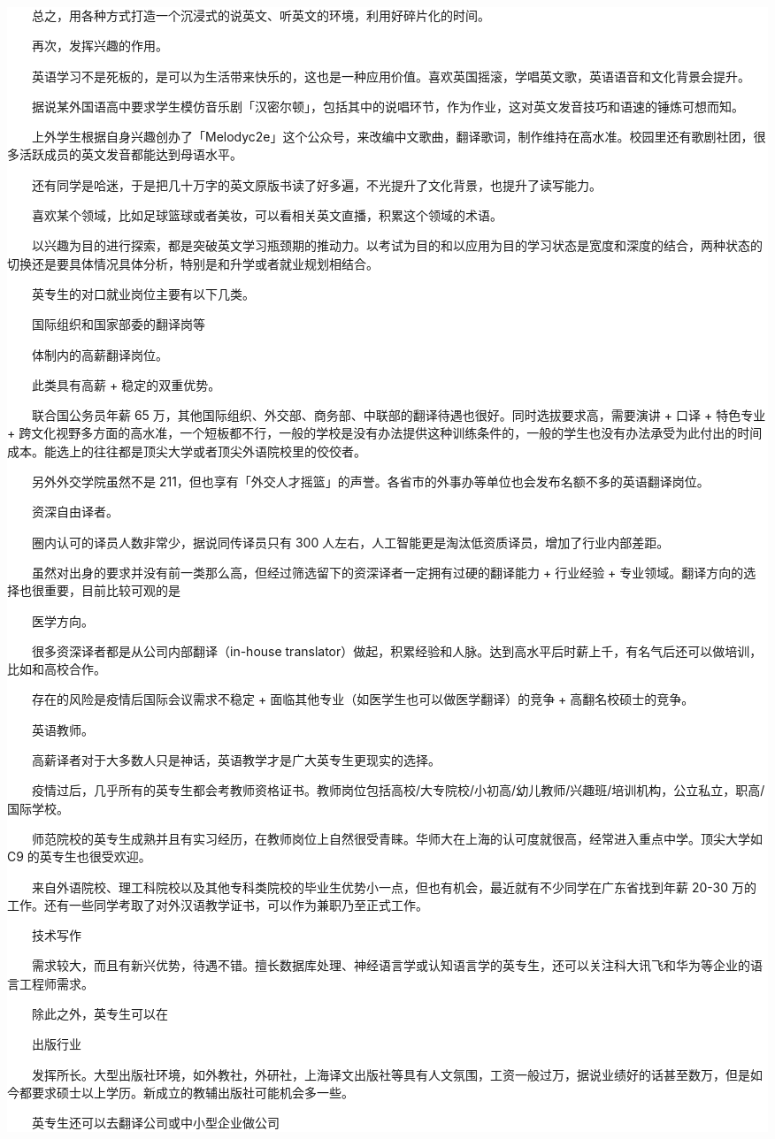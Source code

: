 &emsp;&emsp;总之，用各种方式打造一个沉浸式的说英文、听英文的环境，利用好碎片化的时间。  
  
&emsp;&emsp;再次，发挥兴趣的作用。  
  
&emsp;&emsp;英语学习不是死板的，是可以为生活带来快乐的，这也是一种应用价值。喜欢英国摇滚，学唱英文歌，英语语音和文化背景会提升。  
  
&emsp;&emsp;据说某外国语高中要求学生模仿音乐剧「汉密尔顿」，包括其中的说唱环节，作为作业，这对英文发音技巧和语速的锤炼可想而知。  
  
&emsp;&emsp;上外学生根据自身兴趣创办了「Melodyc2e」这个公众号，来改编中文歌曲，翻译歌词，制作维持在高水准。校园里还有歌剧社团，很多活跃成员的英文发音都能达到母语水平。  
  
&emsp;&emsp;还有同学是哈迷，于是把几十万字的英文原版书读了好多遍，不光提升了文化背景，也提升了读写能力。  
  
&emsp;&emsp;喜欢某个领域，比如足球篮球或者美妆，可以看相关英文直播，积累这个领域的术语。  
  
&emsp;&emsp;以兴趣为目的进行探索，都是突破英文学习瓶颈期的推动力。以考试为目的和以应用为目的学习状态是宽度和深度的结合，两种状态的切换还是要具体情况具体分析，特别是和升学或者就业规划相结合。  
  
&emsp;&emsp;英专生的对口就业岗位主要有以下几类。  
  
&emsp;&emsp;国际组织和国家部委的翻译岗等  
  
&emsp;&emsp;体制内的高薪翻译岗位。  
  
&emsp;&emsp;此类具有高薪 + 稳定的双重优势。  
  
&emsp;&emsp;联合国公务员年薪 65 万，其他国际组织、外交部、商务部、中联部的翻译待遇也很好。同时选拔要求高，需要演讲 + 口译 + 特色专业 + 跨文化视野多方面的高水准，一个短板都不行，一般的学校是没有办法提供这种训练条件的，一般的学生也没有办法承受为此付出的时间成本。能选上的往往都是顶尖大学或者顶尖外语院校里的佼佼者。  
  
&emsp;&emsp;另外外交学院虽然不是 211，但也享有「外交人才摇篮」的声誉。各省市的外事办等单位也会发布名额不多的英语翻译岗位。  
  
&emsp;&emsp;资深自由译者。  
  
&emsp;&emsp;圈内认可的译员人数非常少，据说同传译员只有 300 人左右，人工智能更是淘汰低资质译员，增加了行业内部差距。  
  
&emsp;&emsp;虽然对出身的要求并没有前一类那么高，但经过筛选留下的资深译者一定拥有过硬的翻译能力 + 行业经验 + 专业领域。翻译方向的选择也很重要，目前比较可观的是  
  
&emsp;&emsp;医学方向。  
  
&emsp;&emsp;很多资深译者都是从公司内部翻译（in-house translator）做起，积累经验和人脉。达到高水平后时薪上千，有名气后还可以做培训，比如和高校合作。  
  
&emsp;&emsp;存在的风险是疫情后国际会议需求不稳定 + 面临其他专业（如医学生也可以做医学翻译）的竞争 + 高翻名校硕士的竞争。  
  
&emsp;&emsp;英语教师。  
  
&emsp;&emsp;高薪译者对于大多数人只是神话，英语教学才是广大英专生更现实的选择。  
  
&emsp;&emsp;疫情过后，几乎所有的英专生都会考教师资格证书。教师岗位包括高校/大专院校/小初高/幼儿教师/兴趣班/培训机构，公立私立，职高/国际学校。  
  
&emsp;&emsp;师范院校的英专生成熟并且有实习经历，在教师岗位上自然很受青睐。华师大在上海的认可度就很高，经常进入重点中学。顶尖大学如 C9 的英专生也很受欢迎。  
  
&emsp;&emsp;来自外语院校、理工科院校以及其他专科类院校的毕业生优势小一点，但也有机会，最近就有不少同学在广东省找到年薪 20-30 万的工作。还有一些同学考取了对外汉语教学证书，可以作为兼职乃至正式工作。  
  
&emsp;&emsp;技术写作  
  
&emsp;&emsp;需求较大，而且有新兴优势，待遇不错。擅长数据库处理、神经语言学或认知语言学的英专生，还可以关注科大讯飞和华为等企业的语言工程师需求。  
  
&emsp;&emsp;除此之外，英专生可以在  
  
&emsp;&emsp;出版行业  
  
&emsp;&emsp;发挥所长。大型出版社环境，如外教社，外研社，上海译文出版社等具有人文氛围，工资一般过万，据说业绩好的话甚至数万，但是如今都要求硕士以上学历。新成立的教辅出版社可能机会多一些。  
  
&emsp;&emsp;英专生还可以去翻译公司或中小型企业做公司  
  